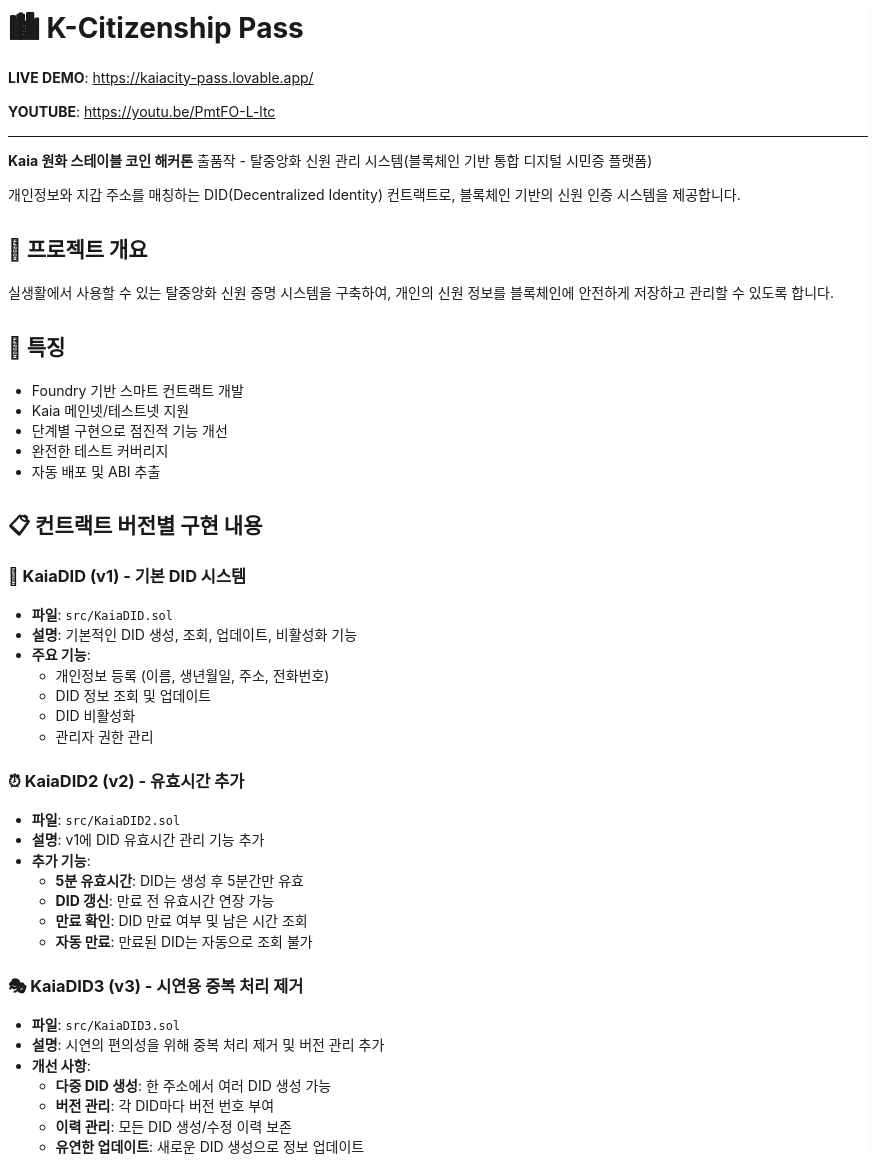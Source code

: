 # 🏙️ K-Citizenship Pass

**LIVE DEMO**: https://kaiacity-pass.lovable.app/

**YOUTUBE**: https://youtu.be/PmtFO-L-ltc

---

**Kaia 원화 스테이블 코인 해커톤** 출품작 - 탈중앙화 신원 관리 시스템(블록체인 기반 통합 디지털 시민증 플랫폼)

개인정보와 지갑 주소를 매칭하는 DID(Decentralized Identity) 컨트랙트로, 블록체인 기반의 신원 인증 시스템을 제공합니다.

## 🎯 프로젝트 개요

실생활에서 사용할 수 있는 탈중앙화 신원 증명 시스템을 구축하여, 개인의 신원 정보를 블록체인에 안전하게 저장하고 관리할 수 있도록 합니다.

## 🚀 특징

- Foundry 기반 스마트 컨트랙트 개발
- Kaia 메인넷/테스트넷 지원
- 단계별 구현으로 점진적 기능 개선
- 완전한 테스트 커버리지
- 자동 배포 및 ABI 추출

## 📋 컨트랙트 버전별 구현 내용

### 🔹 KaiaDID (v1) - 기본 DID 시스템

- **파일**: `src/KaiaDID.sol`
- **설명**: 기본적인 DID 생성, 조회, 업데이트, 비활성화 기능
- **주요 기능**:
  - 개인정보 등록 (이름, 생년월일, 주소, 전화번호)
  - DID 정보 조회 및 업데이트
  - DID 비활성화
  - 관리자 권한 관리

### ⏰ KaiaDID2 (v2) - 유효시간 추가

- **파일**: `src/KaiaDID2.sol`
- **설명**: v1에 DID 유효시간 관리 기능 추가
- **추가 기능**:
  - **5분 유효시간**: DID는 생성 후 5분간만 유효
  - **DID 갱신**: 만료 전 유효시간 연장 가능
  - **만료 확인**: DID 만료 여부 및 남은 시간 조회
  - **자동 만료**: 만료된 DID는 자동으로 조회 불가

### 🎭 KaiaDID3 (v3) - 시연용 중복 처리 제거

- **파일**: `src/KaiaDID3.sol`
- **설명**: 시연의 편의성을 위해 중복 처리 제거 및 버전 관리 추가
- **개선 사항**:
  - **다중 DID 생성**: 한 주소에서 여러 DID 생성 가능
  - **버전 관리**: 각 DID마다 버전 번호 부여
  - **이력 관리**: 모든 DID 생성/수정 이력 보존
  - **유연한 업데이트**: 새로운 DID 생성으로 정보 업데이트

